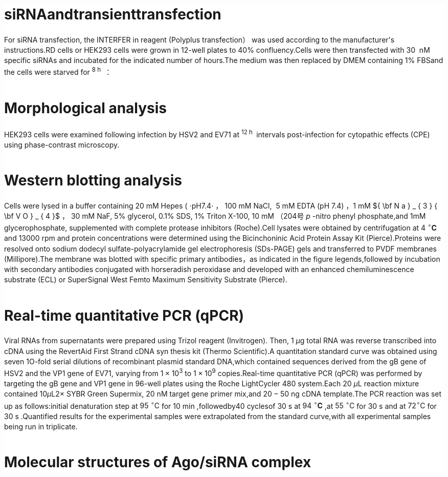 # siRNAandtransienttransfection

For siRNA transfection, the INTERFER in reagent (Polyplus transfection） was used according to the manufacturer's instructions.RD cells or HEK293 cells were grown in 12-well plates to $4 0 \%$ confluency.Cells were then transfected with $3 0 ~ \mathrm { \ n M }$ specific siRNAs and incubated for the indicated number of hours.The medium was then replaced by DMEM containing $1 \%$ FBSand the cells were starved for $^ { 8 \mathrm { ~ h ~ } }$ ：

# Morphological analysis

HEK293 cells were examined following infection by HSV2 and EV71 at $^ { 1 2 \mathrm { ~ h ~ } }$ intervals post-infection for cytopathic effects (CPE) using phase-contrast microscopy.

# Western blotting analysis

Cells were lysed in a buffer containing $2 0 ~ \mathrm { m M }$ Hepes ( $\mathrm { \cdot p H } 7 . 4 \mathrm { \cdot }$ ， $1 0 0 \ \mathrm { m M }$ NaCl, $\mathrm { ~ 5 ~ m M }$ EDTA $\mathrm { ( p H ~ 7 . 4 ) }$ ，1 mM ${ \bf N a } _ { 3 } { \bf V O } _ { 4 }$ ， $3 0 \mathrm { \ m M }$ NaF, $5 \%$ glycerol, $0 . 1 \%$ SDS, $1 \%$ Triton X-100, $1 0 \ \mathrm { m M }$ （204号 $p$ -nitro phenyl phosphate,and $1 \mathrm { m M }$ glycerophosphate, supplemented with complete protease inhibitors (Roche).Cell lysates were obtained by centrifugation at $4 \ ^ { \circ } \mathbf { C }$ and $1 3 0 0 0 ~ \mathrm { r p m }$ and protein concentrations were determined using the Bicinchoninic Acid Protein Assay Kit (Pierce).Proteins were resolved onto sodium dodecyl sulfate-polyacrylamide gel electrophoresis (SDs-PAGE) gels and transferred to PVDF membranes (Millipore).The membrane was blotted with specific primary antibodies，as indicated in the figure legends,followed by incubation with secondary antibodies conjugated with horseradish peroxidase and developed with an enhanced chemiluminescence substrate (ECL) or SuperSignal West Femto Maximum Sensitivity Substrate (Pierce).

# Real-time quantitative PCR (qPCR)

Viral RNAs from supernatants were prepared using Trizol reagent (Invitrogen). Then, $1 ~ \mu \mathrm { g }$ total RNA was reverse transcribed into cDNA using the RevertAid First Strand cDNA syn thesis kit (Thermo Scientific).A quantitation standard curve was obtained using seven 1O-fold serial dilutions of recombinant plasmid standard DNA,which contained sequences derived from the gB gene of HSV2 and the VP1 gene of EV71, varying from $1 \times { 1 0 } ^ { 3 }$ to $1 \times 1 0 ^ { 9 }$ copies.Real-time quantitative PCR (qPCR) was performed by targeting the gB gene and VP1 gene in 96-well plates using the Roche LightCycler 480 system.Each $2 0 ~ \mu \mathrm { L }$ reaction mixture contained $1 0 { \mu \mathrm { L } } 2 \times$ SYBR Green Supermix, $2 0 ~ \mathrm { n M }$ target gene primer mix,and $2 0 { - } 5 0 ~ \mathrm { n g }$ cDNA template.The PCR reaction was set up as follows:initial denaturation step at $9 5 ~ ^ { \circ } \mathrm { C }$ for $1 0 \ \mathrm { m i n }$ ,followedby40 cyclesof $3 0 ~ \mathrm { s }$ at $9 4 ~ ^ { \circ } \mathbf { C }$ ,at $5 5 ~ ^ { \circ } \mathrm { C }$ for $3 0 ~ \mathrm { s }$ and at $7 2 ^ { \circ } \mathrm { C }$ for $3 0 ~ \mathrm { s }$ .Quantified results for the experimental samples were extrapolated from the standard curve,with all experimental samples being run in triplicate.

# Molecular structures of Ago/siRNA complex
